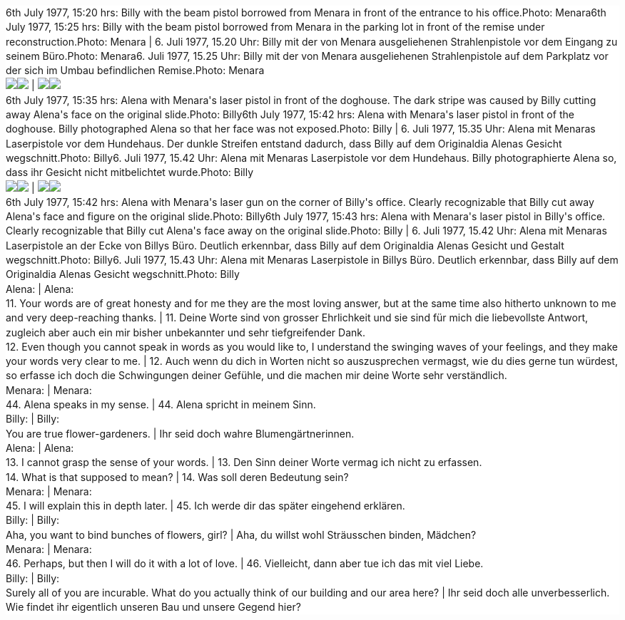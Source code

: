 6th July 1977, 15:20 hrs: Billy with the beam pistol borrowed from Menara in front of the entrance to his office.Photo: Menara6th July 1977, 15:25 hrs: Billy with the beam pistol borrowed from Menara in the parking lot in front of the remise under reconstruction.Photo: Menara | 6. Juli 1977, 15.20 Uhr: Billy mit der von Menara ausgeliehenen Strahlenpistole vor dem Eingang zu seinem Büro.Photo: Menara6. Juli 1977, 15.25 Uhr: Billy mit der von Menara ausgeliehenen Strahlenpistole auf dem Parkplatz vor der sich im Umbau befindlichen Remise.Photo: Menara  
[![](https://www.futureofmankind.co.uk/w/images/2/23/CR78-Image7.jpg)](https://www.futureofmankind.co.uk/Billy_Meier/<https:/www.futureofmankind.co.uk/w/images/2/23/CR78-Image7.jpg>)[![](https://www.futureofmankind.co.uk/w/images/7/71/CR78-Image8.jpg)](https://www.futureofmankind.co.uk/Billy_Meier/<https:/www.futureofmankind.co.uk/w/images/7/71/CR78-Image8.jpg>) | [![](https://www.futureofmankind.co.uk/w/images/2/23/CR78-Image7.jpg)](https://www.futureofmankind.co.uk/Billy_Meier/<https:/www.futureofmankind.co.uk/w/images/2/23/CR78-Image7.jpg>)[![](https://www.futureofmankind.co.uk/w/images/7/71/CR78-Image8.jpg)](https://www.futureofmankind.co.uk/Billy_Meier/<https:/www.futureofmankind.co.uk/w/images/7/71/CR78-Image8.jpg>)  
6th July 1977, 15:35 hrs: Alena with Menara's laser pistol in front of the doghouse. The dark stripe was caused by Billy cutting away Alena's face on the original slide.Photo: Billy6th July 1977, 15:42 hrs: Alena with Menara's laser pistol in front of the doghouse. Billy photographed Alena so that her face was not exposed.Photo: Billy | 6. Juli 1977, 15.35 Uhr: Alena mit Menaras Laserpistole vor dem Hundehaus. Der dunkle Streifen entstand dadurch, dass Billy auf dem Originaldia Alenas Gesicht wegschnitt.Photo: Billy6. Juli 1977, 15.42 Uhr: Alena mit Menaras Laserpistole vor dem Hundehaus. Billy photographierte Alena so, dass ihr Gesicht nicht mitbelichtet wurde.Photo: Billy  
[![](https://www.futureofmankind.co.uk/w/images/4/4a/CR78-Image9.jpg)](https://www.futureofmankind.co.uk/Billy_Meier/<https:/www.futureofmankind.co.uk/w/images/4/4a/CR78-Image9.jpg>)[![](https://www.futureofmankind.co.uk/w/images/e/e1/CR78-Image10.jpg)](https://www.futureofmankind.co.uk/Billy_Meier/<https:/www.futureofmankind.co.uk/w/images/e/e1/CR78-Image10.jpg>) | [![](https://www.futureofmankind.co.uk/w/images/4/4a/CR78-Image9.jpg)](https://www.futureofmankind.co.uk/Billy_Meier/<https:/www.futureofmankind.co.uk/w/images/4/4a/CR78-Image9.jpg>)[![](https://www.futureofmankind.co.uk/w/images/e/e1/CR78-Image10.jpg)](https://www.futureofmankind.co.uk/Billy_Meier/<https:/www.futureofmankind.co.uk/w/images/e/e1/CR78-Image10.jpg>)  
6th July 1977, 15:42 hrs: Alena with Menara's laser gun on the corner of Billy's office. Clearly recognizable that Billy cut away Alena's face and figure on the original slide.Photo: Billy6th July 1977, 15:43 hrs: Alena with Menara's laser pistol in Billy's office. Clearly recognizable that Billy cut Alena's face away on the original slide.Photo: Billy | 6. Juli 1977, 15.42 Uhr: Alena mit Menaras Laserpistole an der Ecke von Billys Büro. Deutlich erkennbar, dass Billy auf dem Originaldia Alenas Gesicht und Gestalt wegschnitt.Photo: Billy6. Juli 1977, 15.43 Uhr: Alena mit Menaras Laserpistole in Billys Büro. Deutlich erkennbar, dass Billy auf dem Originaldia Alenas Gesicht wegschnitt.Photo: Billy  
Alena:  | Alena:   
11. Your words are of great honesty and for me they are the most loving answer, but at the same time also hitherto unknown to me and very deep-reaching thanks.  | 11. Deine Worte sind von grosser Ehrlichkeit und sie sind für mich die liebevollste Antwort, zugleich aber auch ein mir bisher unbekannter und sehr tiefgreifender Dank.   
12. Even though you cannot speak in words as you would like to, I understand the swinging waves of your feelings, and they make your words very clear to me.  | 12. Auch wenn du dich in Worten nicht so auszusprechen vermagst, wie du dies gerne tun würdest, so erfasse ich doch die Schwingungen deiner Gefühle, und die machen mir deine Worte sehr verständlich.   
Menara:  | Menara:   
44. Alena speaks in my sense.  | 44. Alena spricht in meinem Sinn.   
Billy:  | Billy:   
You are true flower-gardeners.  | Ihr seid doch wahre Blumengärtnerinnen.   
Alena:  | Alena:   
13. I cannot grasp the sense of your words.  | 13. Den Sinn deiner Worte vermag ich nicht zu erfassen.   
14. What is that supposed to mean?  | 14. Was soll deren Bedeutung sein?   
Menara:  | Menara:   
45. I will explain this in depth later.  | 45. Ich werde dir das später eingehend erklären.   
Billy:  | Billy:   
Aha, you want to bind bunches of flowers, girl?  | Aha, du willst wohl Sträusschen binden, Mädchen?   
Menara:  | Menara:   
46. Perhaps, but then I will do it with a lot of love.  | 46. Vielleicht, dann aber tue ich das mit viel Liebe.   
Billy:  | Billy:   
Surely all of you are incurable. What do you actually think of our building and our area here?  | Ihr seid doch alle unverbesserlich. Wie findet ihr eigentlich unseren Bau und unsere Gegend hier?   